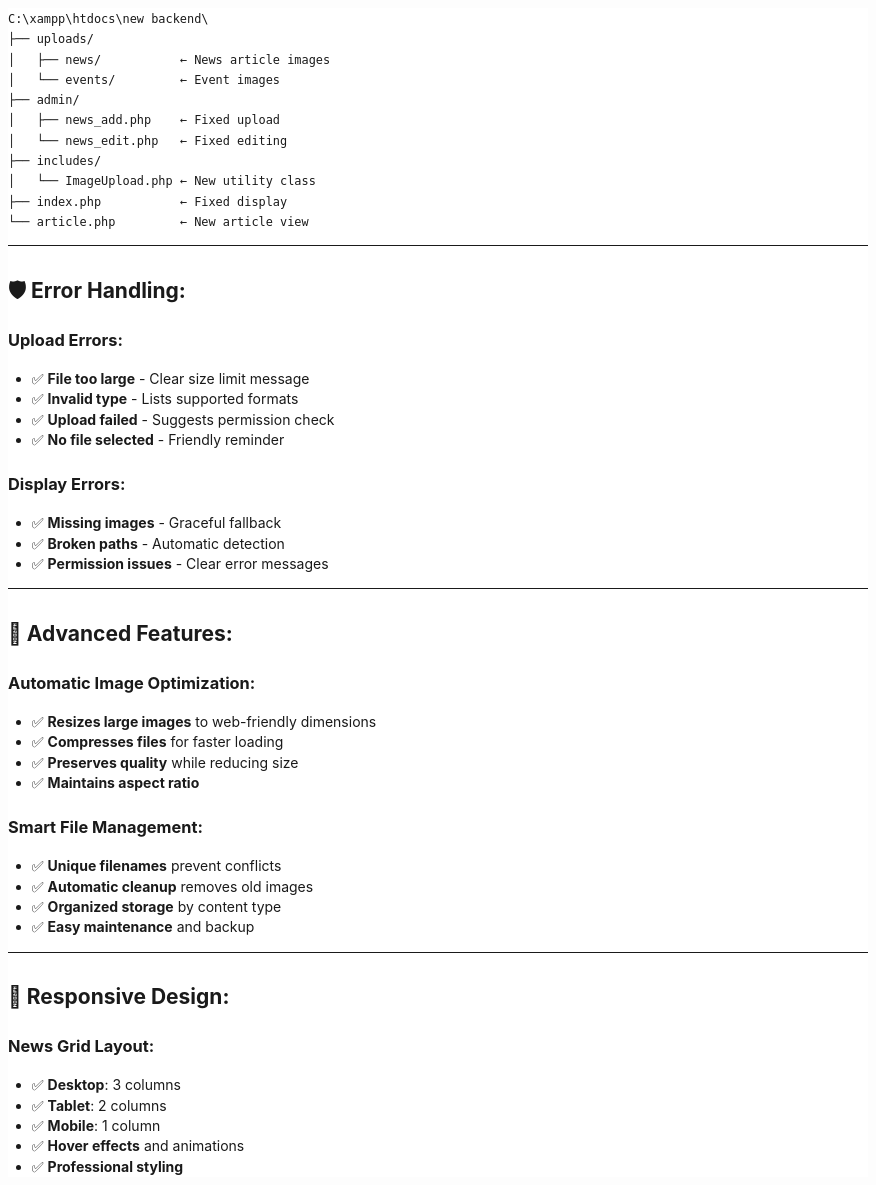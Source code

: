 ```
C:\xampp\htdocs\new backend\
├── uploads/
│   ├── news/           ← News article images
│   └── events/         ← Event images
├── admin/
│   ├── news_add.php    ← Fixed upload
│   └── news_edit.php   ← Fixed editing
├── includes/
│   └── ImageUpload.php ← New utility class
├── index.php           ← Fixed display
└── article.php         ← New article view
```

---

## 🛡️ **Error Handling:**

### **Upload Errors:**
- ✅ **File too large** - Clear size limit message
- ✅ **Invalid type** - Lists supported formats
- ✅ **Upload failed** - Suggests permission check
- ✅ **No file selected** - Friendly reminder

### **Display Errors:**
- ✅ **Missing images** - Graceful fallback
- ✅ **Broken paths** - Automatic detection
- ✅ **Permission issues** - Clear error messages

---

## 🔧 **Advanced Features:**

### **Automatic Image Optimization:**
- ✅ **Resizes large images** to web-friendly dimensions
- ✅ **Compresses files** for faster loading
- ✅ **Preserves quality** while reducing size
- ✅ **Maintains aspect ratio**

### **Smart File Management:**
- ✅ **Unique filenames** prevent conflicts
- ✅ **Automatic cleanup** removes old images
- ✅ **Organized storage** by content type
- ✅ **Easy maintenance** and backup

---

## 🎨 **Responsive Design:**

### **News Grid Layout:**
- ✅ **Desktop**: 3 columns
- ✅ **Tablet**: 2 columns  
- ✅ **Mobile**: 1 column
- ✅ **Hover effects** and animations
- ✅ **Professional styling**
